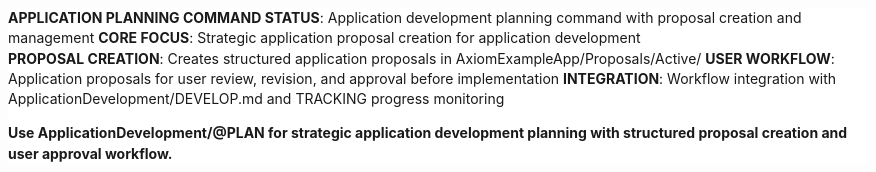 
**APPLICATION PLANNING COMMAND STATUS**: Application development planning command with proposal creation and management
**CORE FOCUS**: Strategic application proposal creation for application development  
**PROPOSAL CREATION**: Creates structured application proposals in AxiomExampleApp/Proposals/Active/
**USER WORKFLOW**: Application proposals for user review, revision, and approval before implementation
**INTEGRATION**: Workflow integration with ApplicationDevelopment/DEVELOP.md and TRACKING progress monitoring

**Use ApplicationDevelopment/@PLAN for strategic application development planning with structured proposal creation and user approval workflow.**